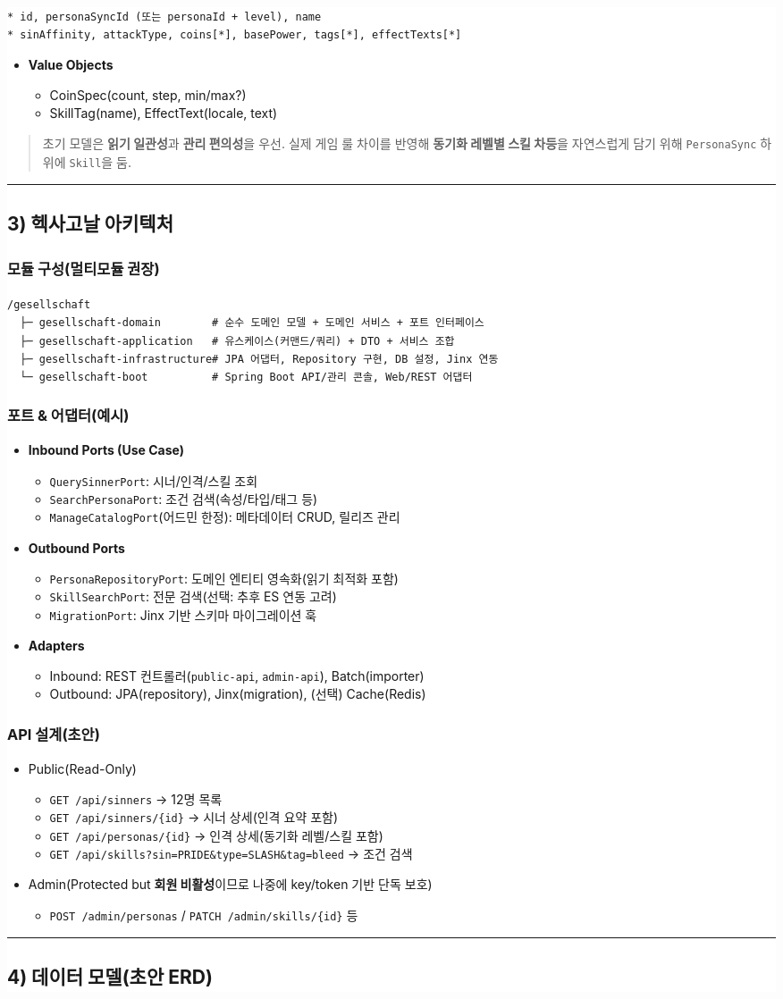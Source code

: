     * id, personaSyncId (또는 personaId + level), name
    * sinAffinity, attackType, coins[*], basePower, tags[*], effectTexts[*]
* **Value Objects**

    * CoinSpec(count, step, min/max?)
    * SkillTag(name), EffectText(locale, text)

> 초기 모델은 **읽기 일관성**과 **관리 편의성**을 우선. 실제 게임 룰 차이를 반영해 **동기화 레벨별 스킬 차등**을 자연스럽게 담기 위해 `PersonaSync` 하위에 `Skill`을 둠.

---

## 3) 헥사고날 아키텍처

### 모듈 구성(멀티모듈 권장)

```
/gesellschaft
  ├─ gesellschaft-domain        # 순수 도메인 모델 + 도메인 서비스 + 포트 인터페이스
  ├─ gesellschaft-application   # 유스케이스(커맨드/쿼리) + DTO + 서비스 조합
  ├─ gesellschaft-infrastructure# JPA 어댑터, Repository 구현, DB 설정, Jinx 연동
  └─ gesellschaft-boot          # Spring Boot API/관리 콘솔, Web/REST 어댑터
```

### 포트 & 어댑터(예시)

* **Inbound Ports (Use Case)**

    * `QuerySinnerPort`: 시너/인격/스킬 조회
    * `SearchPersonaPort`: 조건 검색(속성/타입/태그 등)
    * `ManageCatalogPort`(어드민 한정): 메타데이터 CRUD, 릴리즈 관리
* **Outbound Ports**

    * `PersonaRepositoryPort`: 도메인 엔티티 영속화(읽기 최적화 포함)
    * `SkillSearchPort`: 전문 검색(선택: 추후 ES 연동 고려)
    * `MigrationPort`: Jinx 기반 스키마 마이그레이션 훅
* **Adapters**

    * Inbound: REST 컨트롤러(`public-api`, `admin-api`), Batch(importer)
    * Outbound: JPA(repository), Jinx(migration), (선택) Cache(Redis)

### API 설계(초안)

* Public(Read-Only)

    * `GET /api/sinners` → 12명 목록
    * `GET /api/sinners/{id}` → 시너 상세(인격 요약 포함)
    * `GET /api/personas/{id}` → 인격 상세(동기화 레벨/스킬 포함)
    * `GET /api/skills?sin=PRIDE&type=SLASH&tag=bleed` → 조건 검색
* Admin(Protected but **회원 비활성**이므로 나중에 key/token 기반 단독 보호)

    * `POST /admin/personas` / `PATCH /admin/skills/{id}` 등

---

## 4) 데이터 모델(초안 ERD)
